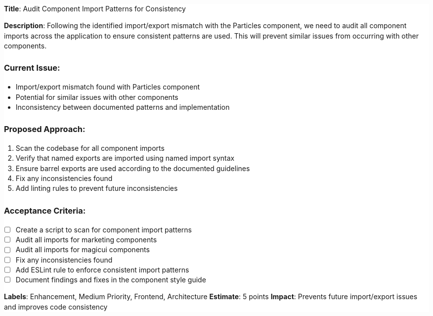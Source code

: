 **Title**: Audit Component Import Patterns for Consistency

**Description**:
Following the identified import/export mismatch with the Particles component, we need to audit all component imports across the application to ensure consistent patterns are used. This will prevent similar issues from occurring with other components.

### Current Issue:
- Import/export mismatch found with Particles component
- Potential for similar issues with other components
- Inconsistency between documented patterns and implementation

### Proposed Approach:
1. Scan the codebase for all component imports
2. Verify that named exports are imported using named import syntax
3. Ensure barrel exports are used according to the documented guidelines
4. Fix any inconsistencies found
5. Add linting rules to prevent future inconsistencies

### Acceptance Criteria:
- [ ] Create a script to scan for component import patterns
- [ ] Audit all imports for marketing components
- [ ] Audit all imports for magicui components
- [ ] Fix any inconsistencies found
- [ ] Add ESLint rule to enforce consistent import patterns
- [ ] Document findings and fixes in the component style guide

**Labels**: Enhancement, Medium Priority, Frontend, Architecture
**Estimate**: 5 points
**Impact**: Prevents future import/export issues and improves code consistency